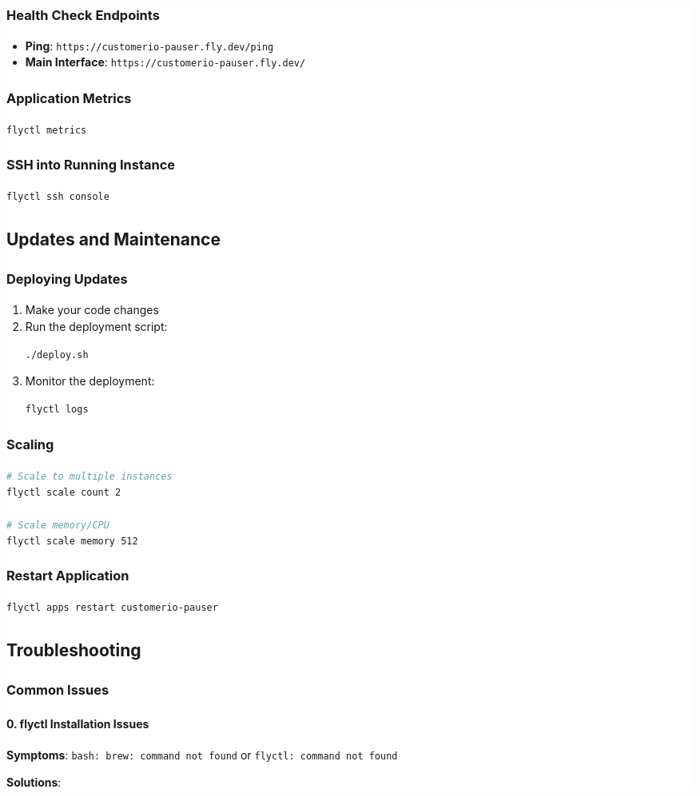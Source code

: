 ### Health Check Endpoints
- **Ping**: `https://customerio-pauser.fly.dev/ping`
- **Main Interface**: `https://customerio-pauser.fly.dev/`

### Application Metrics
```bash
flyctl metrics
```

### SSH into Running Instance
```bash
flyctl ssh console
```

## Updates and Maintenance

### Deploying Updates
1. Make your code changes
2. Run the deployment script:
   ```bash
   ./deploy.sh
   ```
3. Monitor the deployment:
   ```bash
   flyctl logs
   ```

### Scaling
```bash
# Scale to multiple instances
flyctl scale count 2

# Scale memory/CPU
flyctl scale memory 512
```

### Restart Application
```bash
flyctl apps restart customerio-pauser
```

## Troubleshooting

### Common Issues

#### 0. flyctl Installation Issues

**Symptoms**: `bash: brew: command not found` or `flyctl: command not found`

**Solutions**:
